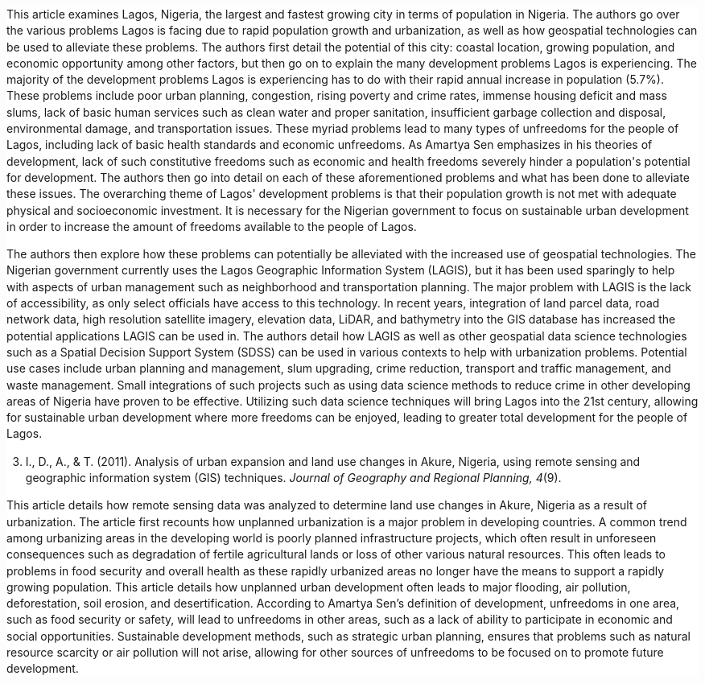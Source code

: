 This article examines Lagos, Nigeria, the largest and fastest growing city in terms of population in Nigeria. The authors go over the various problems Lagos is facing due to rapid population growth and urbanization, as well as how geospatial technologies can be used to alleviate these problems. The authors first detail the potential of this city: coastal location, growing population, and economic opportunity among other factors, but then go on to explain the many development problems Lagos is experiencing. The majority of the development problems Lagos is experiencing has to do with their rapid annual increase in population (5.7%). These problems include poor urban planning, congestion, rising poverty and crime rates, immense housing deficit and mass slums, lack of basic human services such as clean water and proper sanitation, insufficient garbage collection and disposal, environmental damage, and transportation issues. These myriad problems lead to many types of unfreedoms for the people of Lagos, including lack of basic health standards and economic unfreedoms. As Amartya Sen emphasizes in his theories of development, lack of such constitutive freedoms such as economic and health freedoms severely hinder a population's potential for development. The authors then go into detail on each of these aforementioned problems and what has been done to alleviate these issues. The overarching theme of Lagos' development problems is that their population growth is not met with adequate physical and socioeconomic investment. It is necessary for the Nigerian government to focus on sustainable urban development in order to increase the amount of freedoms available to the people of Lagos.

The authors then explore how these problems can potentially be alleviated with the increased use of geospatial technologies. The Nigerian government currently uses the Lagos Geographic Information System (LAGIS), but it has been used sparingly to help with aspects of urban management such as neighborhood and transportation planning. The major problem with LAGIS is the lack of accessibility, as only select officials have access to this technology. In recent years, integration of land parcel data, road network data, high resolution satellite imagery, elevation data, LiDAR, and bathymetry into the GIS database has increased the potential applications LAGIS can be used in. The authors detail how LAGIS as well as other geospatial data science technologies such as a Spatial Decision Support System (SDSS) can be used in various contexts to help with urbanization problems. Potential use cases include urban planning and management, slum upgrading, crime reduction, transport and traffic management, and waste management. Small integrations of such projects such as using data science methods to reduce crime in other developing areas of Nigeria have proven to be effective. Utilizing such data science techniques will bring Lagos into the 21st century, allowing for sustainable urban development where more freedoms can be enjoyed, leading to greater total development for the people of Lagos. 

   3) I., D., A., & T. (2011). Analysis of urban expansion and land use changes in Akure, Nigeria, using remote sensing and geographic information system (GIS) techniques. *Journal of Geography and Regional Planning,* *4*(9).

This article details how remote sensing data was analyzed to determine land use changes in Akure, Nigeria as a result of urbanization. The article first recounts how unplanned urbanization is a major problem in developing countries. A common trend among urbanizing areas in the developing world is poorly planned infrastructure projects, which often result in unforeseen consequences such as degradation of fertile agricultural lands or loss of other various natural resources. This often leads to problems in food security and overall health as these rapidly urbanized areas no longer have the means to support a rapidly growing population. This article details how unplanned urban development often leads to major flooding, air pollution, deforestation, soil erosion, and desertification. According to Amartya Sen’s definition of development, unfreedoms in one area, such as food security or safety, will lead to unfreedoms in other areas, such as a lack of ability to participate in economic and social opportunities. Sustainable development methods, such as strategic urban planning, ensures that problems such as natural resource scarcity or air pollution will not arise, allowing for other sources of unfreedoms to be focused on to promote future development. 
